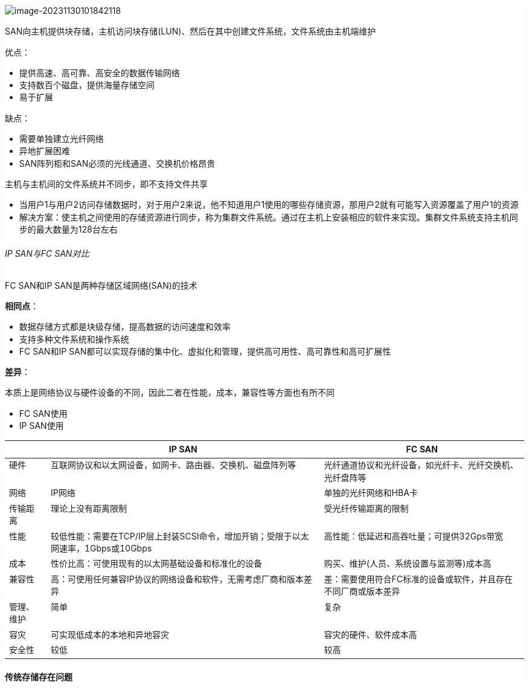 ![image-20231130101842118](0-存储绪论/image-20231130101842118.png)

SAN向主机提供块存储，主机访问块存储(LUN)、然后在其中创建文件系统，文件系统由主机端维护

优点：

- 提供高速、高可靠、高安全的数据传输网络
- 支持数百个磁盘，提供海量存储空间
- 易于扩展

缺点：

- 需要单独建立光纤网络
- 异地扩展困难
- SAN阵列柜和SAN必须的光线通道、交换机价格昂贵

主机与主机间的文件系统并不同步，即不支持文件共享

- 当用户1与用户2访问存储数据时，对于用户2来说，他不知道用户1使用的哪些存储资源，那用户2就有可能写入资源覆盖了用户1的资源
- 解决方案：使主机之间使用的存储资源进行同步，称为集群文件系统。通过在主机上安装相应的软件来实现。集群文件系统支持主机同步的最大数量为128台左右

###### IP SAN与FC SAN对比

FC SAN和IP SAN是两种存储区域网络(SAN)的技术

**相同点**：

- 数据存储方式都是块级存储，提高数据的访问速度和效率
- 支持多种文件系统和操作系统
- FC SAN和IP SAN都可以实现存储的集中化、虚拟化和管理，提供高可用性、高可靠性和高可扩展性

**差异**：

本质上是网络协议与硬件设备的不同，因此二者在性能，成本，兼容性等方面也有所不同

- FC SAN使用
- IP SAN使用

|            | IP SAN                                                       | FC SAN                                                       |
| ---------- | ------------------------------------------------------------ | ------------------------------------------------------------ |
| 硬件       | 互联网协议和以太网设备，如网卡、路由器、交换机、磁盘阵列等   | 光纤通道协议和光纤设备，如光纤卡、光纤交换机、光纤盘阵等     |
| 网络       | IP网络                                                       | 单独的光纤网络和HBA卡                                        |
| 传输距离   | 理论上没有距离限制                                           | 受光纤传输距离的限制                                         |
| 性能       | 较低性能：需要在TCP/IP层上封装SCSI命令，增加开销；受限于以太网速率，1Gbps或10Gbps | 高性能：低延迟和高吞吐量；可提供32Gps带宽                    |
| 成本       | 性价比高：可使用现有的以太网基础设备和标准化的设备           | 购买、维护(人员、系统设置与监测等)成本高                     |
| 兼容性     | 高：可使用任何兼容IP协议的网络设备和软件，无需考虑厂商和版本差异 | 差：需要使用符合FC标准的设备或软件，并且存在不同厂商或版本差异 |
| 管理、维护 | 简单                                                         | 复杂                                                         |
| 容灾       | 可实现低成本的本地和异地容灾                                 | 容灾的硬件、软件成本高                                       |
| 安全性     | 较低                                                         | 较高                                                         |

#### 传统存储存在问题
